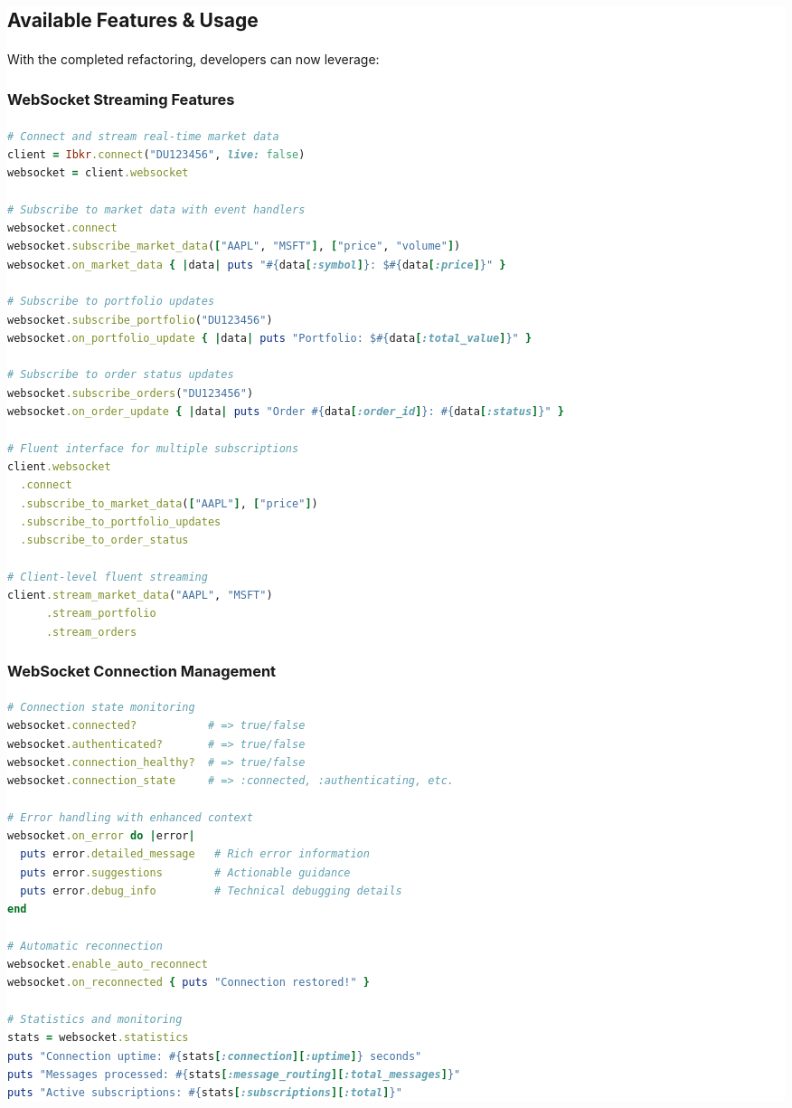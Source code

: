 ## Available Features & Usage

With the completed refactoring, developers can now leverage:

### WebSocket Streaming Features
```ruby
# Connect and stream real-time market data
client = Ibkr.connect("DU123456", live: false)
websocket = client.websocket

# Subscribe to market data with event handlers
websocket.connect
websocket.subscribe_market_data(["AAPL", "MSFT"], ["price", "volume"])
websocket.on_market_data { |data| puts "#{data[:symbol]}: $#{data[:price]}" }

# Subscribe to portfolio updates
websocket.subscribe_portfolio("DU123456")
websocket.on_portfolio_update { |data| puts "Portfolio: $#{data[:total_value]}" }

# Subscribe to order status updates
websocket.subscribe_orders("DU123456")
websocket.on_order_update { |data| puts "Order #{data[:order_id]}: #{data[:status]}" }

# Fluent interface for multiple subscriptions
client.websocket
  .connect
  .subscribe_to_market_data(["AAPL"], ["price"])
  .subscribe_to_portfolio_updates
  .subscribe_to_order_status

# Client-level fluent streaming
client.stream_market_data("AAPL", "MSFT")
      .stream_portfolio
      .stream_orders
```

### WebSocket Connection Management
```ruby
# Connection state monitoring
websocket.connected?           # => true/false
websocket.authenticated?       # => true/false
websocket.connection_healthy?  # => true/false
websocket.connection_state     # => :connected, :authenticating, etc.

# Error handling with enhanced context
websocket.on_error do |error|
  puts error.detailed_message   # Rich error information
  puts error.suggestions        # Actionable guidance
  puts error.debug_info         # Technical debugging details
end

# Automatic reconnection
websocket.enable_auto_reconnect
websocket.on_reconnected { puts "Connection restored!" }

# Statistics and monitoring
stats = websocket.statistics
puts "Connection uptime: #{stats[:connection][:uptime]} seconds"
puts "Messages processed: #{stats[:message_routing][:total_messages]}"
puts "Active subscriptions: #{stats[:subscriptions][:total]}"
```
